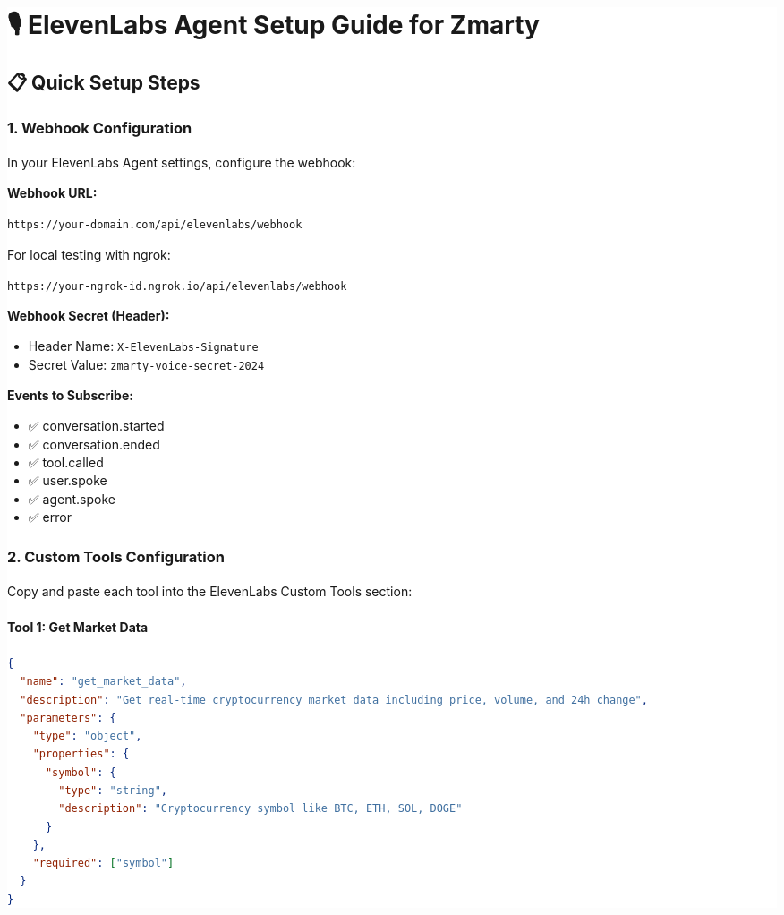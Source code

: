 # 🎙️ ElevenLabs Agent Setup Guide for Zmarty

## 📋 Quick Setup Steps

### 1. Webhook Configuration

In your ElevenLabs Agent settings, configure the webhook:

**Webhook URL:**
```
https://your-domain.com/api/elevenlabs/webhook
```

For local testing with ngrok:
```
https://your-ngrok-id.ngrok.io/api/elevenlabs/webhook
```

**Webhook Secret (Header):**
- Header Name: `X-ElevenLabs-Signature`
- Secret Value: `zmarty-voice-secret-2024`

**Events to Subscribe:**
- ✅ conversation.started
- ✅ conversation.ended
- ✅ tool.called
- ✅ user.spoke
- ✅ agent.spoke
- ✅ error

### 2. Custom Tools Configuration

Copy and paste each tool into the ElevenLabs Custom Tools section:

#### Tool 1: Get Market Data
```json
{
  "name": "get_market_data",
  "description": "Get real-time cryptocurrency market data including price, volume, and 24h change",
  "parameters": {
    "type": "object",
    "properties": {
      "symbol": {
        "type": "string",
        "description": "Cryptocurrency symbol like BTC, ETH, SOL, DOGE"
      }
    },
    "required": ["symbol"]
  }
}
```

